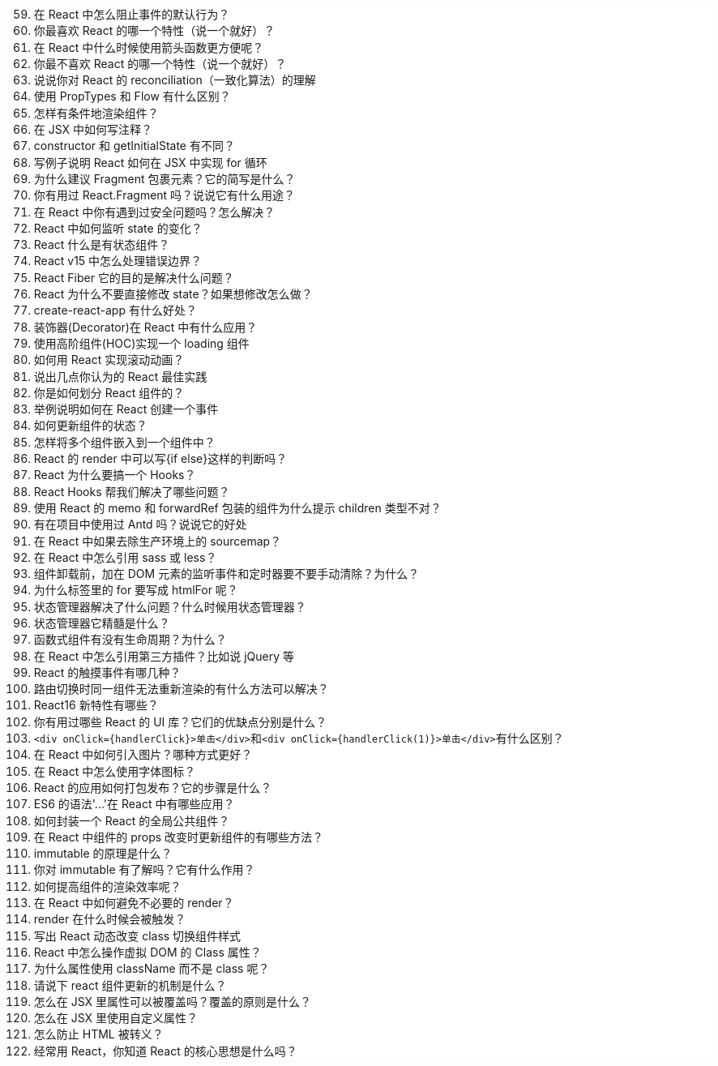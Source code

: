 59. 在 React 中怎么阻止事件的默认行为？
60. 你最喜欢 React 的哪一个特性（说一个就好）？
61. 在 React 中什么时候使用箭头函数更方便呢？
62. 你最不喜欢 React 的哪一个特性（说一个就好）？
63. 说说你对 React 的 reconciliation（一致化算法）的理解
64. 使用 PropTypes 和 Flow 有什么区别？
65. 怎样有条件地渲染组件？
66. 在 JSX 中如何写注释？
67. constructor 和 getInitialState 有不同？
68. 写例子说明 React 如何在 JSX 中实现 for 循环
69. 为什么建议 Fragment 包裹元素？它的简写是什么？
70. 你有用过 React.Fragment 吗？说说它有什么用途？
71. 在 React 中你有遇到过安全问题吗？怎么解决？
72. React 中如何监听 state 的变化？
73. React 什么是有状态组件？
74. React v15 中怎么处理错误边界？
75. React Fiber 它的目的是解决什么问题？
76. React 为什么不要直接修改 state？如果想修改怎么做？
77. create-react-app 有什么好处？
78. 装饰器(Decorator)在 React 中有什么应用？
79. 使用高阶组件(HOC)实现一个 loading 组件
80. 如何用 React 实现滚动动画？
81. 说出几点你认为的 React 最佳实践
82. 你是如何划分 React 组件的？
83. 举例说明如何在 React 创建一个事件
84. 如何更新组件的状态？
85. 怎样将多个组件嵌入到一个组件中？
86. React 的 render 中可以写{if else}这样的判断吗？
87. React 为什么要搞一个 Hooks？
88. React Hooks 帮我们解决了哪些问题？
89. 使用 React 的 memo 和 forwardRef 包装的组件为什么提示 children 类型不对？
90. 有在项目中使用过 Antd 吗？说说它的好处
91. 在 React 中如果去除生产环境上的 sourcemap？
92. 在 React 中怎么引用 sass 或 less？
93. 组件卸载前，加在 DOM 元素的监听事件和定时器要不要手动清除？为什么？
94. 为什么标签里的 for 要写成 htmlFor 呢？
95. 状态管理器解决了什么问题？什么时候用状态管理器？
96. 状态管理器它精髓是什么？
97. 函数式组件有没有生命周期？为什么？
98. 在 React 中怎么引用第三方插件？比如说 jQuery 等
99. React 的触摸事件有哪几种？
100. 路由切换时同一组件无法重新渲染的有什么方法可以解决？
101. React16 新特性有哪些？
102. 你有用过哪些 React 的 UI 库？它们的优缺点分别是什么？
103. `<div onClick={handlerClick}>单击</div>`和`<div onClick={handlerClick(1)}>单击</div>`有什么区别？
104. 在 React 中如何引入图片？哪种方式更好？
105. 在 React 中怎么使用字体图标？
106. React 的应用如何打包发布？它的步骤是什么？
107. ES6 的语法'...'在 React 中有哪些应用？
108. 如何封装一个 React 的全局公共组件？
109. 在 React 中组件的 props 改变时更新组件的有哪些方法？
110. immutable 的原理是什么？
111. 你对 immutable 有了解吗？它有什么作用？
112. 如何提高组件的渲染效率呢？
113. 在 React 中如何避免不必要的 render？
114. render 在什么时候会被触发？
115. 写出 React 动态改变 class 切换组件样式
116. React 中怎么操作虚拟 DOM 的 Class 属性？
117. 为什么属性使用 className 而不是 class 呢？
118. 请说下 react 组件更新的机制是什么？
119. 怎么在 JSX 里属性可以被覆盖吗？覆盖的原则是什么？
120. 怎么在 JSX 里使用自定义属性？
121. 怎么防止 HTML 被转义？
122. 经常用 React，你知道 React 的核心思想是什么吗？